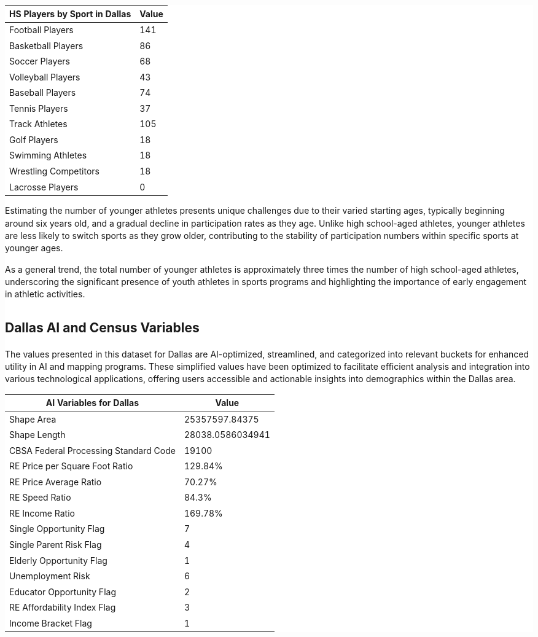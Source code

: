 | HS Players by Sport in Dallas | Value |
|-------------|-------|
| Football Players | 141 |
| Basketball Players | 86 |
| Soccer Players | 68 |
| Volleyball Players | 43 |
| Baseball Players | 74 |
| Tennis Players | 37 |
| Track Athletes | 105 |
| Golf Players | 18 |
| Swimming Athletes | 18 |
| Wrestling Competitors | 18 |
| Lacrosse Players | 0 |

Estimating the number of younger athletes presents unique challenges due to their varied starting ages, typically beginning around six years old, and a gradual decline in participation rates as they age. Unlike high school-aged athletes, younger athletes are less likely to switch sports as they grow older, contributing to the stability of participation numbers within specific sports at younger ages.  

As a general trend, the total number of younger athletes is approximately three times the number of high school-aged athletes, underscoring the significant presence of youth athletes in sports programs and highlighting the importance of early engagement in athletic activities.

## Dallas AI and Census Variables

The values presented in this dataset for Dallas are AI-optimized, streamlined, and categorized into relevant buckets for enhanced utility in AI and mapping programs. These simplified values have been optimized to facilitate efficient analysis and integration into various technological applications, offering users accessible and actionable insights into demographics within the Dallas area.

| AI Variables for Dallas | Value |
|-------------|-------|
| Shape Area | 25357597.84375 |
| Shape Length | 28038.0586034941 |
| CBSA Federal Processing Standard Code | 19100 |
| RE Price per Square Foot Ratio | 129.84% |
| RE Price Average Ratio | 70.27% |
| RE Speed Ratio | 84.3% |
| RE Income Ratio | 169.78% |
| Single Opportunity Flag | 7 |
| Single Parent Risk Flag | 4 |
| Elderly Opportunity Flag | 1 |
| Unemployment Risk | 6 |
| Educator Opportunity Flag | 2 |
| RE Affordability Index Flag | 3 |
| Income Bracket Flag | 1 |